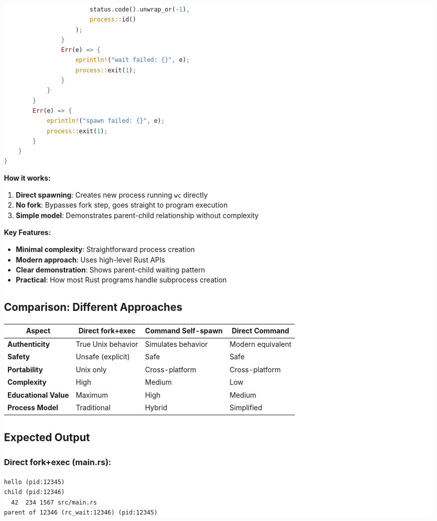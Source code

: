 ```rust
                        status.code().unwrap_or(-1),
                        process::id()
                    );
                }
                Err(e) => {
                    eprintln!("wait failed: {}", e);
                    process::exit(1);
                }
            }
        }
        Err(e) => {
            eprintln!("spawn failed: {}", e);
            process::exit(1);
        }
    }
}
```

**How it works:**
1. **Direct spawning**: Creates new process running `wc` directly
2. **No fork**: Bypasses fork step, goes straight to program execution
3. **Simple model**: Demonstrates parent-child relationship without complexity

**Key Features:**
- **Minimal complexity**: Straightforward process creation
- **Modern approach**: Uses high-level Rust APIs
- **Clear demonstration**: Shows parent-child waiting pattern
- **Practical**: How most Rust programs handle subprocess creation

## Comparison: Different Approaches

| Aspect | Direct fork+exec | Command Self-spawn | Direct Command |
|--------|------------------|-------------------|----------------|
| **Authenticity** | True Unix behavior | Simulates behavior | Modern equivalent |
| **Safety** | Unsafe (explicit) | Safe | Safe |
| **Portability** | Unix only | Cross-platform | Cross-platform |
| **Complexity** | High | Medium | Low |
| **Educational Value** | Maximum | High | Medium |
| **Process Model** | Traditional | Hybrid | Simplified |

## Expected Output

### Direct fork+exec (main.rs):
```
hello (pid:12345)
child (pid:12346)
  42  234 1567 src/main.rs
parent of 12346 (rc_wait:12346) (pid:12345)
```
